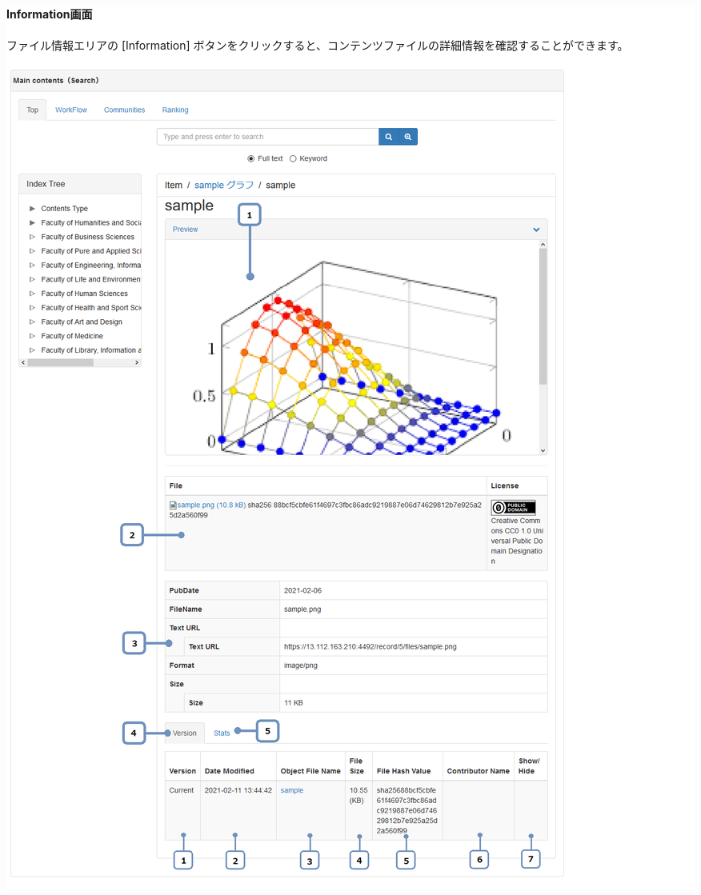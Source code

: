 #### Information画面

ファイル情報エリアの \[Information\] ボタンをクリックすると、コンテンツファイルの詳細情報を確認することができます。

![](media/media/image113.png)
